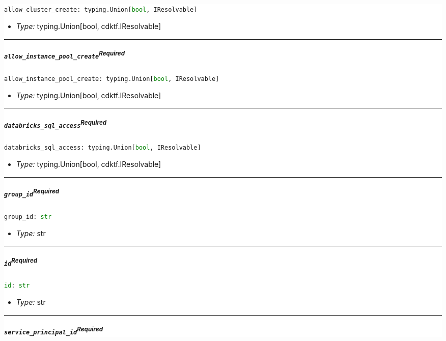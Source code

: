 ```python
allow_cluster_create: typing.Union[bool, IResolvable]
```

- *Type:* typing.Union[bool, cdktf.IResolvable]

---

##### `allow_instance_pool_create`<sup>Required</sup> <a name="allow_instance_pool_create" id="@cdktf/provider-databricks.entitlements.Entitlements.property.allowInstancePoolCreate"></a>

```python
allow_instance_pool_create: typing.Union[bool, IResolvable]
```

- *Type:* typing.Union[bool, cdktf.IResolvable]

---

##### `databricks_sql_access`<sup>Required</sup> <a name="databricks_sql_access" id="@cdktf/provider-databricks.entitlements.Entitlements.property.databricksSqlAccess"></a>

```python
databricks_sql_access: typing.Union[bool, IResolvable]
```

- *Type:* typing.Union[bool, cdktf.IResolvable]

---

##### `group_id`<sup>Required</sup> <a name="group_id" id="@cdktf/provider-databricks.entitlements.Entitlements.property.groupId"></a>

```python
group_id: str
```

- *Type:* str

---

##### `id`<sup>Required</sup> <a name="id" id="@cdktf/provider-databricks.entitlements.Entitlements.property.id"></a>

```python
id: str
```

- *Type:* str

---

##### `service_principal_id`<sup>Required</sup> <a name="service_principal_id" id="@cdktf/provider-databricks.entitlements.Entitlements.property.servicePrincipalId"></a>
